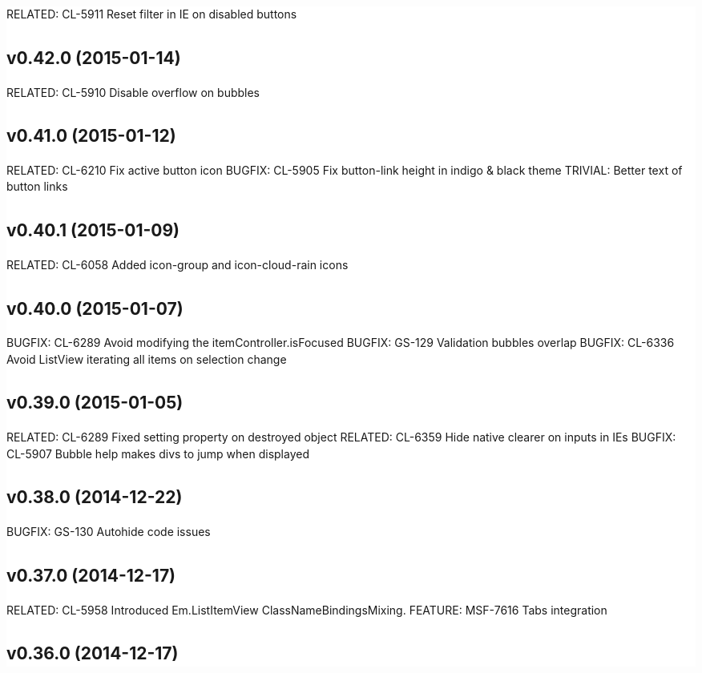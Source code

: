 RELATED: CL-5911 Reset filter in IE on disabled buttons

<a name="v0.42.0"></a>

## v0.42.0 (2015-01-14)

RELATED: CL-5910 Disable overflow on bubbles

<a name="v0.41.0"></a>

## v0.41.0 (2015-01-12)

RELATED: CL-6210 Fix active button icon
BUGFIX: CL-5905 Fix button-link height in indigo &amp; black theme
TRIVIAL: Better text of button links

<a name="v0.40.1"></a>

## v0.40.1 (2015-01-09)

RELATED: CL-6058 Added icon-group and icon-cloud-rain icons

<a name="v0.40.0"></a>

## v0.40.0 (2015-01-07)

BUGFIX: CL-6289 Avoid modifying the itemController.isFocused
BUGFIX: GS-129 Validation bubbles overlap
BUGFIX: CL-6336 Avoid ListView iterating all items on selection change

<a name="v0.39.0"></a>

## v0.39.0 (2015-01-05)

RELATED: CL-6289 Fixed setting property on destroyed object
RELATED: CL-6359 Hide native clearer on inputs in IEs
BUGFIX: CL-5907 Bubble help makes divs to jump when displayed

<a name="v0.38.0"></a>

## v0.38.0 (2014-12-22)

BUGFIX: GS-130 Autohide code issues

<a name="v0.37.0"></a>

## v0.37.0 (2014-12-17)

RELATED: CL-5958 Introduced Em.ListItemView ClassNameBindingsMixing.
FEATURE: MSF-7616 Tabs integration

<a name="v0.36.0"></a>

## v0.36.0 (2014-12-17)
